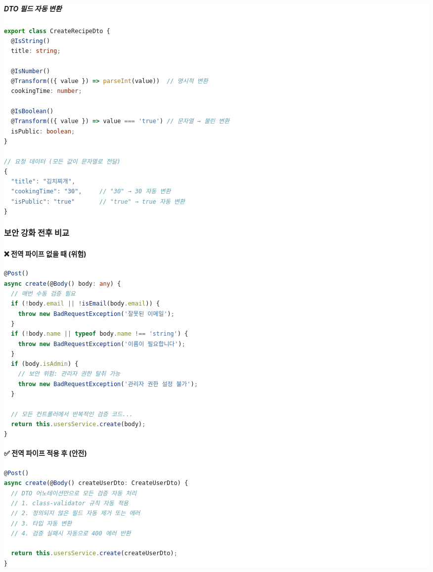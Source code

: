 ##### **DTO 필드 자동 변환**
```typescript
export class CreateRecipeDto {
  @IsString()
  title: string;

  @IsNumber()
  @Transform(({ value }) => parseInt(value))  // 명시적 변환
  cookingTime: number;

  @IsBoolean()
  @Transform(({ value }) => value === 'true') // 문자열 → 불린 변환
  isPublic: boolean;
}

// 요청 데이터 (모든 값이 문자열로 전달)
{
  "title": "김치찌개",
  "cookingTime": "30",     // "30" → 30 자동 변환
  "isPublic": "true"       // "true" → true 자동 변환
}
```

### **보안 강화 전후 비교**

#### **❌ 전역 파이프 없을 때 (위험)**
```typescript
@Post()
async create(@Body() body: any) {
  // 매번 수동 검증 필요
  if (!body.email || !isEmail(body.email)) {
    throw new BadRequestException('잘못된 이메일');
  }
  if (!body.name || typeof body.name !== 'string') {
    throw new BadRequestException('이름이 필요합니다');
  }
  if (body.isAdmin) {
    // 보안 위험: 관리자 권한 탈취 가능
    throw new BadRequestException('관리자 권한 설정 불가');
  }

  // 모든 컨트롤러에서 반복적인 검증 코드...
  return this.usersService.create(body);
}
```

#### **✅ 전역 파이프 적용 후 (안전)**
```typescript
@Post()
async create(@Body() createUserDto: CreateUserDto) {
  // DTO 어노테이션만으로 모든 검증 자동 처리
  // 1. class-validator 규칙 자동 적용
  // 2. 정의되지 않은 필드 자동 제거 또는 에러
  // 3. 타입 자동 변환
  // 4. 검증 실패시 자동으로 400 에러 반환

  return this.usersService.create(createUserDto);
}
```
